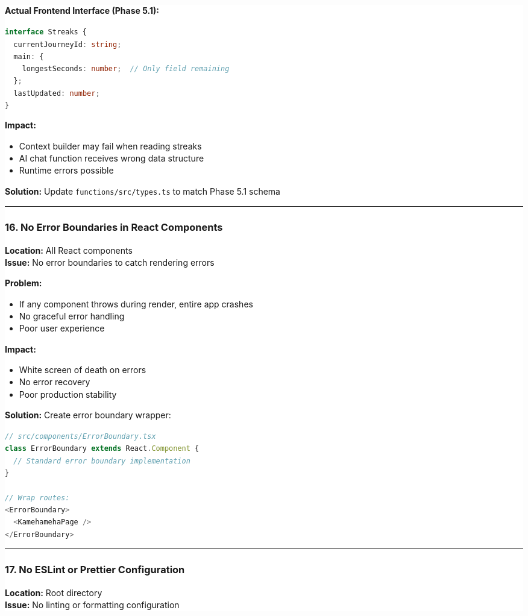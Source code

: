**Actual Frontend Interface (Phase 5.1):**
```typescript
interface Streaks {
  currentJourneyId: string;
  main: {
    longestSeconds: number;  // Only field remaining
  };
  lastUpdated: number;
}
```

**Impact:**
- Context builder may fail when reading streaks
- AI chat function receives wrong data structure
- Runtime errors possible

**Solution:**
Update `functions/src/types.ts` to match Phase 5.1 schema

---

### 16. No Error Boundaries in React Components

**Location:** All React components  
**Issue:** No error boundaries to catch rendering errors

**Problem:**
- If any component throws during render, entire app crashes
- No graceful error handling
- Poor user experience

**Impact:**
- White screen of death on errors
- No error recovery
- Poor production stability

**Solution:**
Create error boundary wrapper:
```typescript
// src/components/ErrorBoundary.tsx
class ErrorBoundary extends React.Component {
  // Standard error boundary implementation
}

// Wrap routes:
<ErrorBoundary>
  <KamehamehaPage />
</ErrorBoundary>
```

---

### 17. No ESLint or Prettier Configuration

**Location:** Root directory  
**Issue:** No linting or formatting configuration
